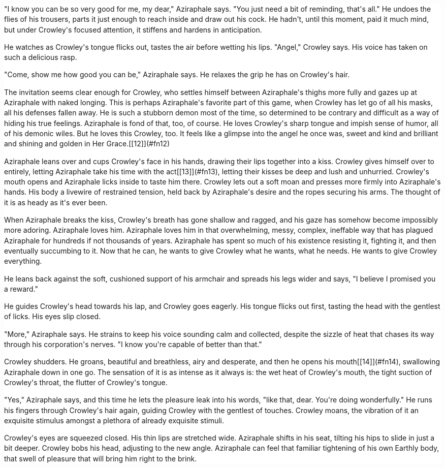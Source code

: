 "I know you can be so very good for me, my dear," Aziraphale says. "You just need a bit of reminding, that's all." He undoes the flies of his trousers, parts it just enough to reach inside and draw out his cock. He hadn't, until this moment, paid it much mind, but under Crowley's focused attention, it stiffens and hardens in anticipation.

He watches as Crowley's tongue flicks out, tastes the air before wetting his lips. "Angel," Crowley says. His voice has taken on such a delicious rasp.

"Come, show me how good you can be," Aziraphale says. He relaxes the grip he has on Crowley's hair.

The invitation seems clear enough for Crowley, who settles himself between Aziraphale's thighs more fully and gazes up at Aziraphale with naked longing. This is perhaps Aziraphale's favorite part of this game, when Crowley has let go of all his masks, all his defenses fallen away. He is such a stubborn demon most of the time, so determined to be contrary and difficult as a way of hiding his true feelings. Aziraphale is fond of that, too, of course. He loves Crowley's sharp tongue and impish sense of humor, all of his demonic wiles. But he loves this Crowley, too. It feels like a glimpse into the angel he once was, sweet and kind and brilliant and shining and golden in Her Grace.[\[12]](#fn12)

Aziraphale leans over and cups Crowley's face in his hands, drawing their lips together into a kiss. Crowley gives himself over to entirely, letting Aziraphale take his time with the act[\[13]](#fn13), letting their kisses be deep and lush and unhurried. Crowley's mouth opens and Aziraphale licks inside to taste him there. Crowley lets out a soft moan and presses more firmly into Aziraphale's hands. His body a livewire of restrained tension, held back by Aziraphale's desire and the ropes securing his arms. The thought of it is as heady as it's ever been.

When Aziraphale breaks the kiss, Crowley's breath has gone shallow and ragged, and his gaze has somehow become impossibly more adoring. Aziraphale loves him. Aziraphale loves him in that overwhelming, messy, complex, ineffable way that has plagued Aziraphale for hundreds if not thousands of years. Aziraphale has spent so much of his existence resisting it, fighting it, and then eventually succumbing to it. Now that he can, he wants to give Crowley what he wants, what he needs. He wants to give Crowley everything.

He leans back against the soft, cushioned support of his armchair and spreads his legs wider and says, "I believe I promised you a reward."

He guides Crowley's head towards his lap, and Crowley goes eagerly. His tongue flicks out first, tasting the head with the gentlest of licks. His eyes slip closed.

"More," Aziraphale says. He strains to keep his voice sounding calm and collected, despite the sizzle of heat that chases its way through his corporation's nerves. "I know you're capable of better than that."

Crowley shudders. He groans, beautiful and breathless, airy and desperate, and then he opens his mouth[\[14]](#fn14), swallowing Aziraphale down in one go. The sensation of it is as intense as it always is: the wet heat of Crowley's mouth, the tight suction of Crowley's throat, the flutter of Crowley's tongue.

"Yes," Aziraphale says, and this time he lets the pleasure leak into his words, "like that, dear. You're doing wonderfully." He runs his fingers through Crowley's hair again, guiding Crowley with the gentlest of touches. Crowley moans, the vibration of it an exquisite stimulus amongst a plethora of already exquisite stimuli.

Crowley's eyes are squeezed closed. His thin lips are stretched wide. Aziraphale shifts in his seat, tilting his hips to slide in just a bit deeper. Crowley bobs his head, adjusting to the new angle. Aziraphale can feel that familiar tightening of his own Earthly body, that swell of pleasure that will bring him right to the brink. 
